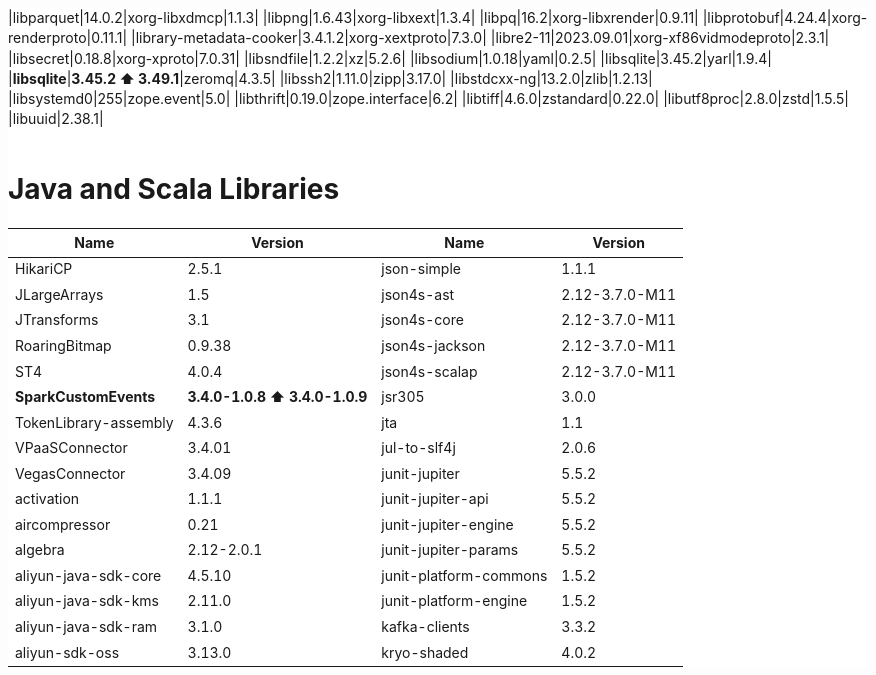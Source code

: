|libparquet|14.0.2|xorg-libxdmcp|1.1.3|
|libpng|1.6.43|xorg-libxext|1.3.4|
|libpq|16.2|xorg-libxrender|0.9.11|
|libprotobuf|4.24.4|xorg-renderproto|0.11.1|
|library-metadata-cooker|3.4.1.2|xorg-xextproto|7.3.0|
|libre2-11|2023.09.01|xorg-xf86vidmodeproto|2.3.1|
|libsecret|0.18.8|xorg-xproto|7.0.31|
|libsndfile|1.2.2|xz|5.2.6|
|libsodium|1.0.18|yaml|0.2.5|
|libsqlite|3.45.2|yarl|1.9.4|
|**libsqlite**|**3.45.2 ⬆️ 3.49.1**|zeromq|4.3.5|
|libssh2|1.11.0|zipp|3.17.0|
|libstdcxx-ng|13.2.0|zlib|1.2.13|
|libsystemd0|255|zope.event|5.0|
|libthrift|0.19.0|zope.interface|6.2|
|libtiff|4.6.0|zstandard|0.22.0|
|libutf8proc|2.8.0|zstd|1.5.5|
|libuuid|2.38.1|

# Java and Scala Libraries
|Name|Version|Name|Version|
|-----|-----|-----|-----|
|HikariCP|2.5.1|json-simple|1.1.1|
|JLargeArrays|1.5|json4s-ast|2.12-3.7.0-M11|
|JTransforms|3.1|json4s-core|2.12-3.7.0-M11|
|RoaringBitmap|0.9.38|json4s-jackson|2.12-3.7.0-M11|
|ST4|4.0.4|json4s-scalap|2.12-3.7.0-M11|
|**SparkCustomEvents**|**3.4.0-1.0.8 ⬆️ 3.4.0-1.0.9**|jsr305|3.0.0|
|TokenLibrary-assembly|4.3.6|jta|1.1|
|VPaaSConnector|3.4.01|jul-to-slf4j|2.0.6|
|VegasConnector|3.4.09|junit-jupiter|5.5.2|
|activation|1.1.1|junit-jupiter-api|5.5.2|
|aircompressor|0.21|junit-jupiter-engine|5.5.2|
|algebra|2.12-2.0.1|junit-jupiter-params|5.5.2|
|aliyun-java-sdk-core|4.5.10|junit-platform-commons|1.5.2|
|aliyun-java-sdk-kms|2.11.0|junit-platform-engine|1.5.2|
|aliyun-java-sdk-ram|3.1.0|kafka-clients|3.3.2|
|aliyun-sdk-oss|3.13.0|kryo-shaded|4.0.2|